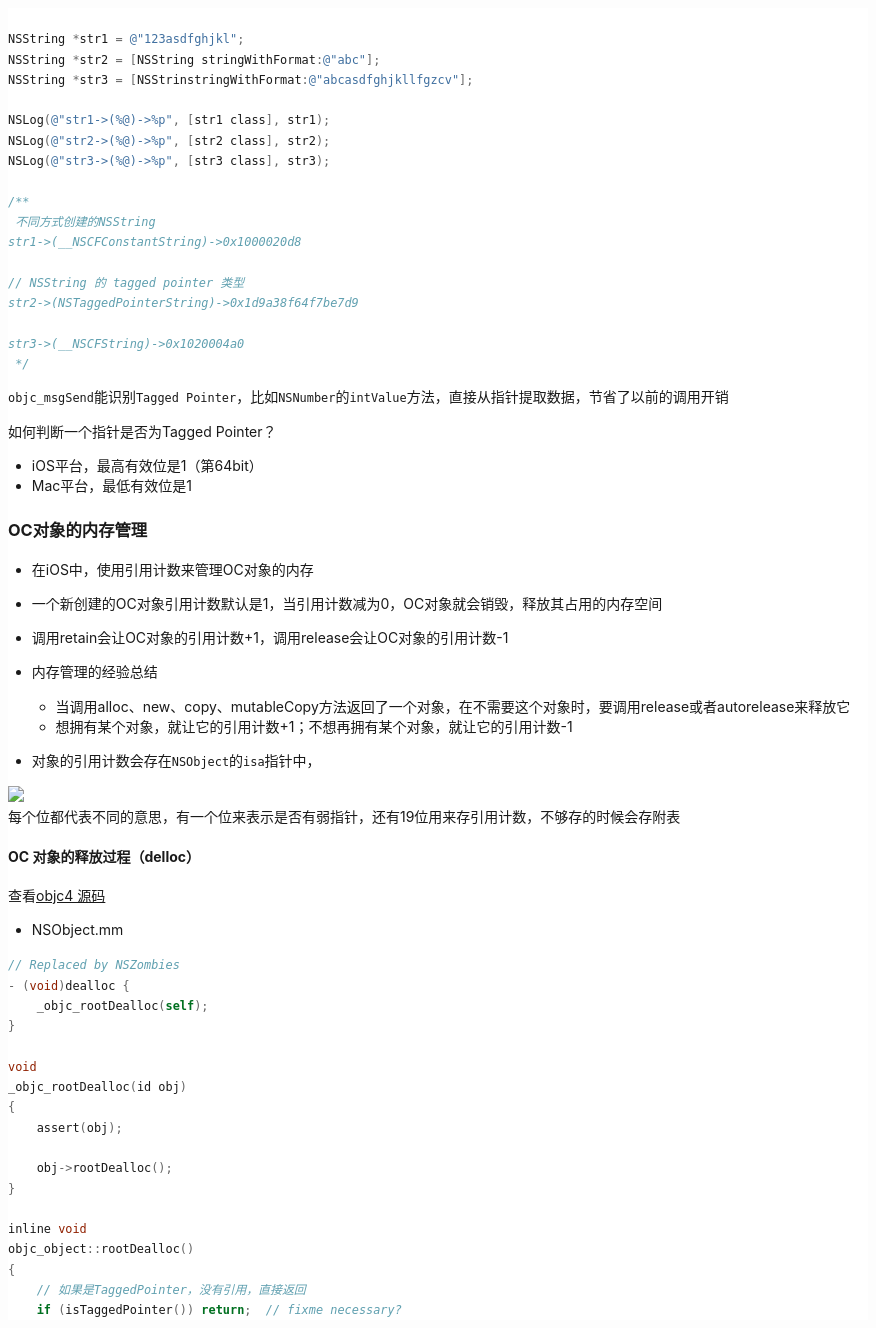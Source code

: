 ```objectivec

NSString *str1 = @"123asdfghjkl";
NSString *str2 = [NSString stringWithFormat:@"abc"];
NSString *str3 = [NSStrinstringWithFormat:@"abcasdfghjkllfgzcv"];

NSLog(@"str1->(%@)->%p", [str1 class], str1);
NSLog(@"str2->(%@)->%p", [str2 class], str2);
NSLog(@"str3->(%@)->%p", [str3 class], str3);

/**
 不同方式创建的NSString
str1->(__NSCFConstantString)->0x1000020d8

// NSString 的 tagged pointer 类型
str2->(NSTaggedPointerString)->0x1d9a38f64f7be7d9

str3->(__NSCFString)->0x1020004a0
 */
```

`objc_msgSend`能识别`Tagged Pointer`，比如`NSNumber`的`intValue`方法，直接从指针提取数据，节省了以前的调用开销

如何判断一个指针是否为Tagged Pointer？
* iOS平台，最高有效位是1（第64bit）
* Mac平台，最低有效位是1


### OC对象的内存管理
* 在iOS中，使用引用计数来管理OC对象的内存

* 一个新创建的OC对象引用计数默认是1，当引用计数减为0，OC对象就会销毁，释放其占用的内存空间

* 调用retain会让OC对象的引用计数+1，调用release会让OC对象的引用计数-1

* 内存管理的经验总结
    * 当调用alloc、new、copy、mutableCopy方法返回了一个对象，在不需要这个对象时，要调用release或者autorelease来释放它
    * 想拥有某个对象，就让它的引用计数+1；不想再拥有某个对象，就让它的引用计数-1

* 对象的引用计数会存在`NSObject`的`isa`指针中，
<div class="center">
<image src="/resource/runtime/isaunion.png" style="width: 400px;"/>
</div>
每个位都代表不同的意思，有一个位来表示是否有弱指针，还有19位用来存引用计数，不够存的时候会存附表

#### OC 对象的释放过程（delloc）
查看[objc4 源码](https://opensource.apple.com/tarballs/objc4/)
* NSObject.mm 

```objectivec
// Replaced by NSZombies
- (void)dealloc {
    _objc_rootDealloc(self);
}

void
_objc_rootDealloc(id obj)
{
    assert(obj);

    obj->rootDealloc();
}

inline void
objc_object::rootDealloc()
{
    // 如果是TaggedPointer，没有引用，直接返回
    if (isTaggedPointer()) return;  // fixme necessary?
```